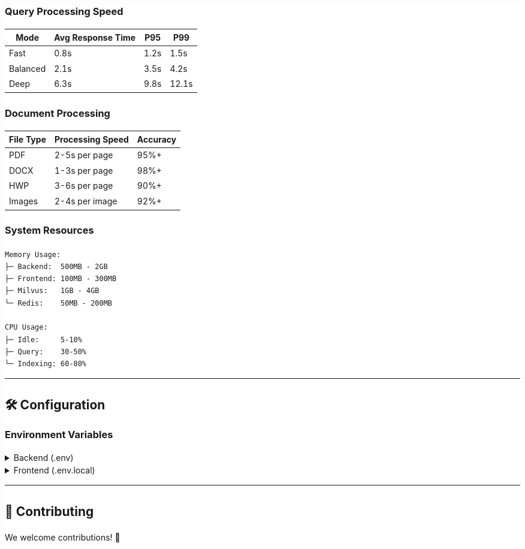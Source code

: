 ### Query Processing Speed

| Mode | Avg Response Time | P95 | P99 |
|------|------------------|-----|-----|
| Fast | 0.8s | 1.2s | 1.5s |
| Balanced | 2.1s | 3.5s | 4.2s |
| Deep | 6.3s | 9.8s | 12.1s |

### Document Processing

| File Type | Processing Speed | Accuracy |
|-----------|-----------------|----------|
| PDF | 2-5s per page | 95%+ |
| DOCX | 1-3s per page | 98%+ |
| HWP | 3-6s per page | 90%+ |
| Images | 2-4s per image | 92%+ |

### System Resources

```
Memory Usage:
├─ Backend:  500MB - 2GB
├─ Frontend: 100MB - 300MB
├─ Milvus:   1GB - 4GB
└─ Redis:    50MB - 200MB

CPU Usage:
├─ Idle:     5-10%
├─ Query:    30-50%
└─ Indexing: 60-80%
```

---

## 🛠️ Configuration

### Environment Variables

<details><summary>Backend (.env)</summary></details>

<details><summary>Frontend (.env.local)</summary></details>

---

## 🤝 Contributing

We welcome contributions! 🎉

